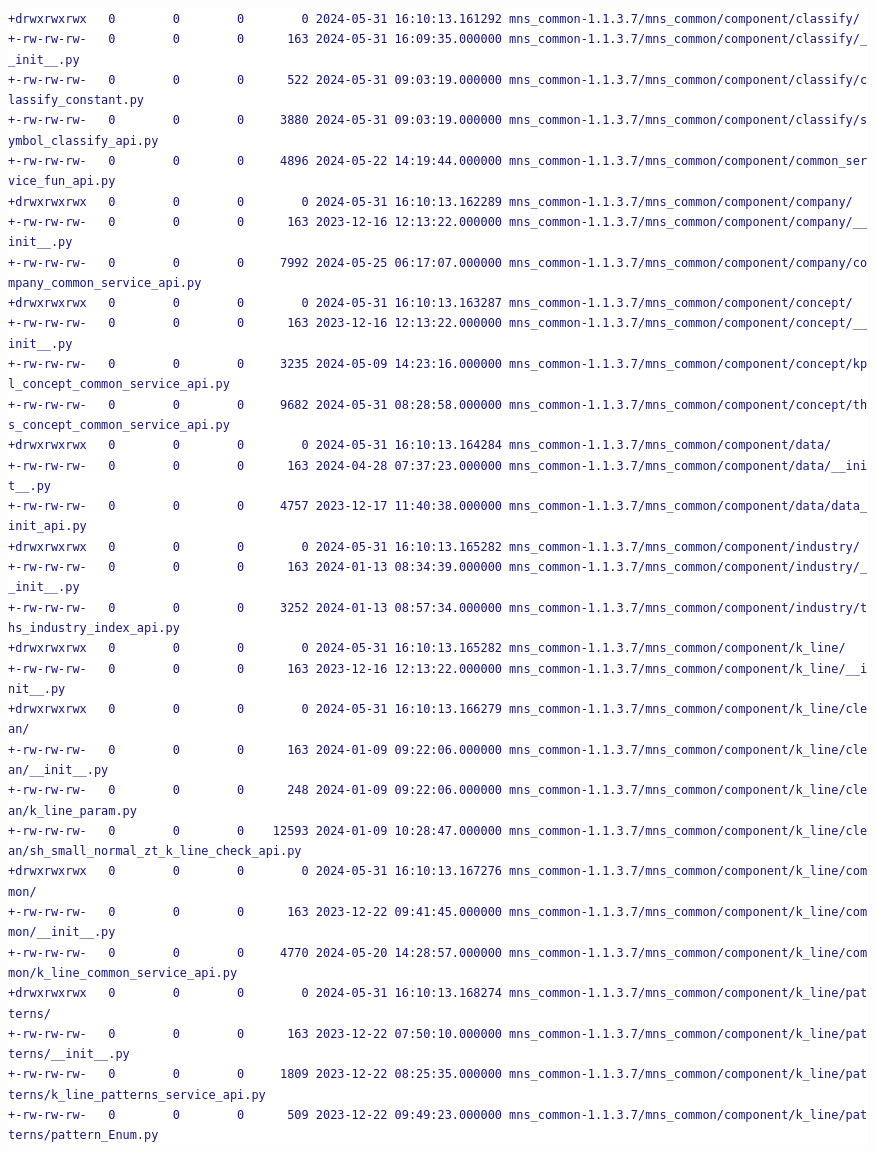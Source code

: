```diff
+drwxrwxrwx   0        0        0        0 2024-05-31 16:10:13.161292 mns_common-1.1.3.7/mns_common/component/classify/
+-rw-rw-rw-   0        0        0      163 2024-05-31 16:09:35.000000 mns_common-1.1.3.7/mns_common/component/classify/__init__.py
+-rw-rw-rw-   0        0        0      522 2024-05-31 09:03:19.000000 mns_common-1.1.3.7/mns_common/component/classify/classify_constant.py
+-rw-rw-rw-   0        0        0     3880 2024-05-31 09:03:19.000000 mns_common-1.1.3.7/mns_common/component/classify/symbol_classify_api.py
+-rw-rw-rw-   0        0        0     4896 2024-05-22 14:19:44.000000 mns_common-1.1.3.7/mns_common/component/common_service_fun_api.py
+drwxrwxrwx   0        0        0        0 2024-05-31 16:10:13.162289 mns_common-1.1.3.7/mns_common/component/company/
+-rw-rw-rw-   0        0        0      163 2023-12-16 12:13:22.000000 mns_common-1.1.3.7/mns_common/component/company/__init__.py
+-rw-rw-rw-   0        0        0     7992 2024-05-25 06:17:07.000000 mns_common-1.1.3.7/mns_common/component/company/company_common_service_api.py
+drwxrwxrwx   0        0        0        0 2024-05-31 16:10:13.163287 mns_common-1.1.3.7/mns_common/component/concept/
+-rw-rw-rw-   0        0        0      163 2023-12-16 12:13:22.000000 mns_common-1.1.3.7/mns_common/component/concept/__init__.py
+-rw-rw-rw-   0        0        0     3235 2024-05-09 14:23:16.000000 mns_common-1.1.3.7/mns_common/component/concept/kpl_concept_common_service_api.py
+-rw-rw-rw-   0        0        0     9682 2024-05-31 08:28:58.000000 mns_common-1.1.3.7/mns_common/component/concept/ths_concept_common_service_api.py
+drwxrwxrwx   0        0        0        0 2024-05-31 16:10:13.164284 mns_common-1.1.3.7/mns_common/component/data/
+-rw-rw-rw-   0        0        0      163 2024-04-28 07:37:23.000000 mns_common-1.1.3.7/mns_common/component/data/__init__.py
+-rw-rw-rw-   0        0        0     4757 2023-12-17 11:40:38.000000 mns_common-1.1.3.7/mns_common/component/data/data_init_api.py
+drwxrwxrwx   0        0        0        0 2024-05-31 16:10:13.165282 mns_common-1.1.3.7/mns_common/component/industry/
+-rw-rw-rw-   0        0        0      163 2024-01-13 08:34:39.000000 mns_common-1.1.3.7/mns_common/component/industry/__init__.py
+-rw-rw-rw-   0        0        0     3252 2024-01-13 08:57:34.000000 mns_common-1.1.3.7/mns_common/component/industry/ths_industry_index_api.py
+drwxrwxrwx   0        0        0        0 2024-05-31 16:10:13.165282 mns_common-1.1.3.7/mns_common/component/k_line/
+-rw-rw-rw-   0        0        0      163 2023-12-16 12:13:22.000000 mns_common-1.1.3.7/mns_common/component/k_line/__init__.py
+drwxrwxrwx   0        0        0        0 2024-05-31 16:10:13.166279 mns_common-1.1.3.7/mns_common/component/k_line/clean/
+-rw-rw-rw-   0        0        0      163 2024-01-09 09:22:06.000000 mns_common-1.1.3.7/mns_common/component/k_line/clean/__init__.py
+-rw-rw-rw-   0        0        0      248 2024-01-09 09:22:06.000000 mns_common-1.1.3.7/mns_common/component/k_line/clean/k_line_param.py
+-rw-rw-rw-   0        0        0    12593 2024-01-09 10:28:47.000000 mns_common-1.1.3.7/mns_common/component/k_line/clean/sh_small_normal_zt_k_line_check_api.py
+drwxrwxrwx   0        0        0        0 2024-05-31 16:10:13.167276 mns_common-1.1.3.7/mns_common/component/k_line/common/
+-rw-rw-rw-   0        0        0      163 2023-12-22 09:41:45.000000 mns_common-1.1.3.7/mns_common/component/k_line/common/__init__.py
+-rw-rw-rw-   0        0        0     4770 2024-05-20 14:28:57.000000 mns_common-1.1.3.7/mns_common/component/k_line/common/k_line_common_service_api.py
+drwxrwxrwx   0        0        0        0 2024-05-31 16:10:13.168274 mns_common-1.1.3.7/mns_common/component/k_line/patterns/
+-rw-rw-rw-   0        0        0      163 2023-12-22 07:50:10.000000 mns_common-1.1.3.7/mns_common/component/k_line/patterns/__init__.py
+-rw-rw-rw-   0        0        0     1809 2023-12-22 08:25:35.000000 mns_common-1.1.3.7/mns_common/component/k_line/patterns/k_line_patterns_service_api.py
+-rw-rw-rw-   0        0        0      509 2023-12-22 09:49:23.000000 mns_common-1.1.3.7/mns_common/component/k_line/patterns/pattern_Enum.py
```